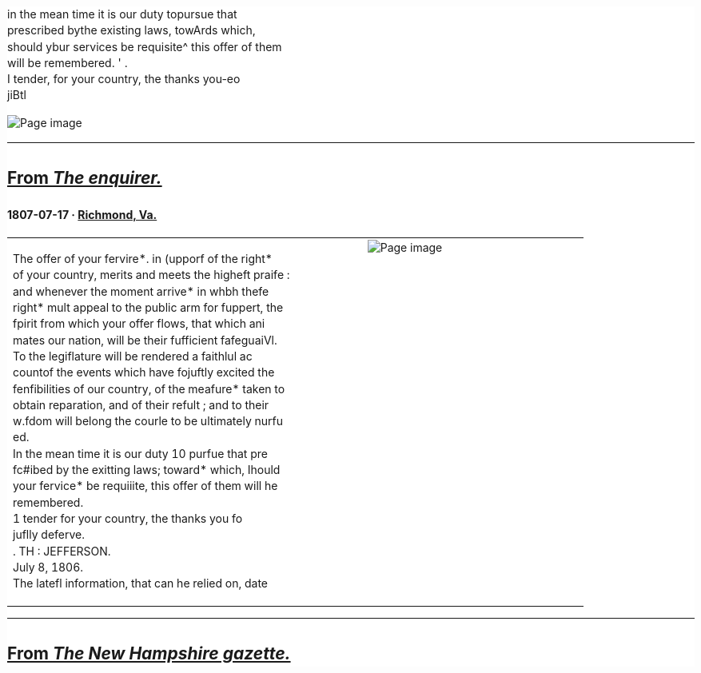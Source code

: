 in the mean time it is our duty topursue that  
prescribed bythe existing laws, towArds which,  
should ybur services be requisite^ this offer of them  
will be remembered. &#x27; .  
I tender, for your country, the thanks you-eo  
jiBtl
</td><td style="width: 50%; max-height: 75%; margin: auto; display: block;">
<img alt="Page image" src="https://tile.loc.gov/image-services/iiif/service:ndnp:vi:batch_vi_alpina_ver01:data:sn85025815:00542866585:1807071701:0629/pct:48.501636867287836,74.25535340524875,21.46184840090657,12.787795846079536/!600,600/0/default.jpg"/>
</td>
</tr></table>

---

## [From _The enquirer._](https://www.loc.gov/resource/sn84024736/1807-07-17/ed-1/?sp=3)

#### 1807-07-17 &middot; [Richmond, Va.](http://dbpedia.org/resource/Richmond%2C_Virginia)

<table style="width: 100%;"><tr><td style="width: 50%">

  
The offer of your fervire*. in (upporf of the right*  
of your country, merits and meets the higheft praife :  
and whenever the moment arrive* in whbh thefe  
right* mult appeal to the public arm for fuppert, the  
fpirit from which your offer flows, that which ani­  
mates our nation, will be their fufficient fafeguaiVl.  
To the legiflature will be rendered a faithlul ac­  
countof the events which have fojuftly excited the  
fenfibilities of our country, of the meafure* taken to  
obtain reparation, and of their refult ; and to their  
w.fdom will belong the courle to be ultimately nurfu­  
ed.  
In the mean time it is our duty 10 purfue that pre­  
fc#ibed by the exitting laws; toward* which, Ihould  
your fervice* be requiiite, this offer of them will he  
remembered.  
1 tender for your country, the thanks you fo  
juflly deferve.  
. TH : JEFFERSON.  
July 8, 1806.  
The latefl information, that can he relied on, date
</td><td style="width: 50%; max-height: 75%; margin: auto; display: block;">
<img alt="Page image" src="https://tile.loc.gov/image-services/iiif/service:ndnp:vi:batch_vi_loons_ver01:data:sn84024736:00414183815:1807071701:0090/pct:57.798334875115636,34.34642945391648,17.619488128276288,11.827691293962607/!600,600/0/default.jpg"/>
</td>
</tr></table>

---

## [From _The New Hampshire gazette._](https://www.loc.gov/resource/sn83025588/1807-07-21/ed-1/?sp=3)
